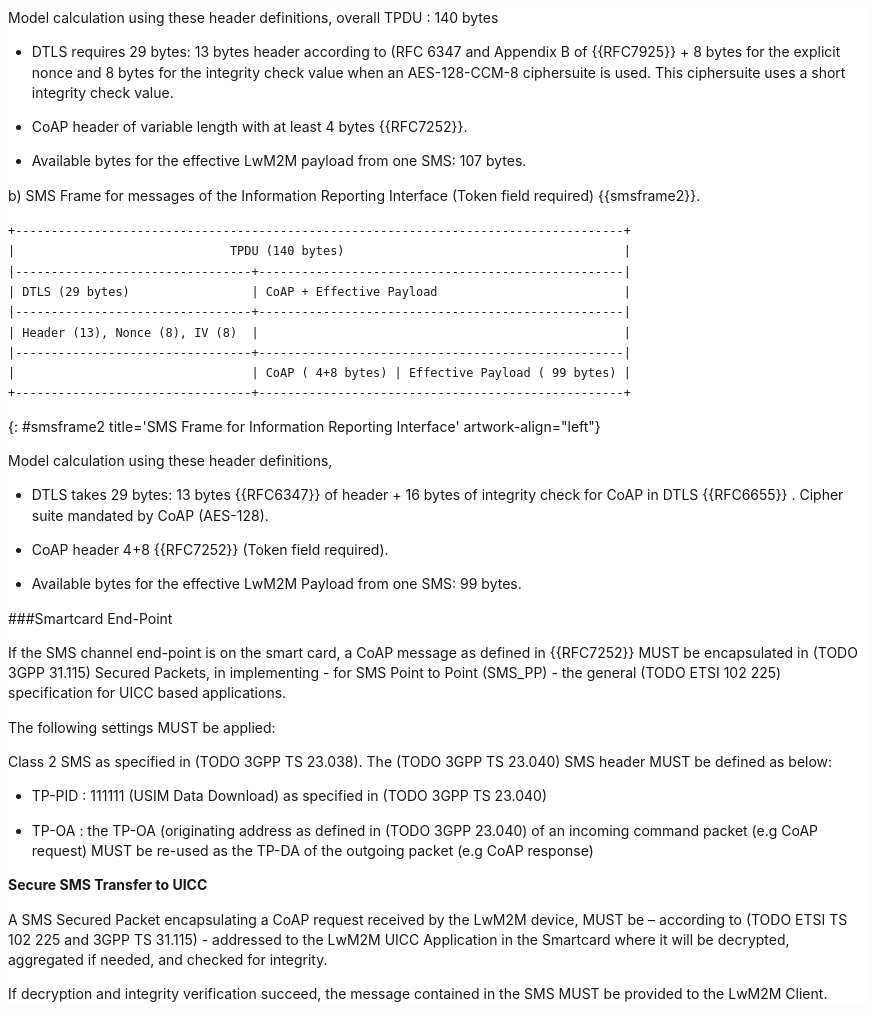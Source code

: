 Model calculation using these header definitions, overall TPDU : 140 bytes

* DTLS requires 29 bytes: 13 bytes header according to (RFC 6347 and Appendix B of {{RFC7925}} + 8 bytes for the explicit nonce and 8 bytes for the integrity check value when an AES-128-CCM-8 ciphersuite is used. This ciphersuite uses a short integrity check value.

* CoAP header of variable length with at least 4 bytes {{RFC7252}}.

* Available bytes for the effective LwM2M payload from one SMS: 107 bytes.

b) SMS Frame for messages of the Information Reporting Interface (Token field required) {{smsframe2}}.

~~~~
+-------------------------------------------------------------------------------------+
|                              TPDU (140 bytes)                                       |
|---------------------------------+---------------------------------------------------|
| DTLS (29 bytes)                 | CoAP + Effective Payload                          |
|---------------------------------+---------------------------------------------------|
| Header (13), Nonce (8), IV (8)  |                                                   |
|---------------------------------+---------------------------------------------------|
|                                 | CoAP ( 4+8 bytes) | Effective Payload ( 99 bytes) |
+---------------------------------+---------------------------------------------------+
~~~~
{: #smsframe2 title='SMS Frame for Information Reporting Interface' artwork-align="left"}

Model calculation using these header definitions,

* DTLS takes 29 bytes: 13 bytes {{RFC6347}} of header + 16 bytes of integrity check for CoAP in DTLS {{RFC6655}} . Cipher suite mandated by CoAP (AES-128).

* CoAP header 4+8 {{RFC7252}} (Token field required).

* Available bytes for the effective LwM2M Payload from one SMS: 99 bytes.

###Smartcard End-Point

If the SMS channel end-point is on the smart card, a CoAP message as defined in {{RFC7252}} MUST be encapsulated in (TODO 3GPP 31.115) Secured Packets, in implementing - for SMS Point to Point (SMS_PP) - the general (TODO ETSI 102 225) specification for UICC based applications.

The following settings MUST be applied:

Class 2 SMS as specified in (TODO 3GPP TS 23.038). The (TODO 3GPP TS 23.040) SMS header MUST be defined as below:

* TP-PID : 111111 (USIM Data Download) as specified in (TODO 3GPP TS 23.040)

* TP-OA : the TP-OA (originating address as defined in (TODO 3GPP 23.040) of an incoming command packet (e.g CoAP request) MUST be re-used as the TP-DA of the outgoing packet (e.g CoAP response)

**Secure SMS Transfer to UICC**

A SMS Secured Packet encapsulating a CoAP request received by the LwM2M device, MUST be – according to (TODO ETSI TS 102 225 and 3GPP TS 31.115) - addressed to the LwM2M UICC Application in the Smartcard where it will be decrypted, aggregated if needed, and checked for integrity.

If decryption and integrity verification succeed, the message contained in the SMS MUST be provided to the LwM2M Client.
